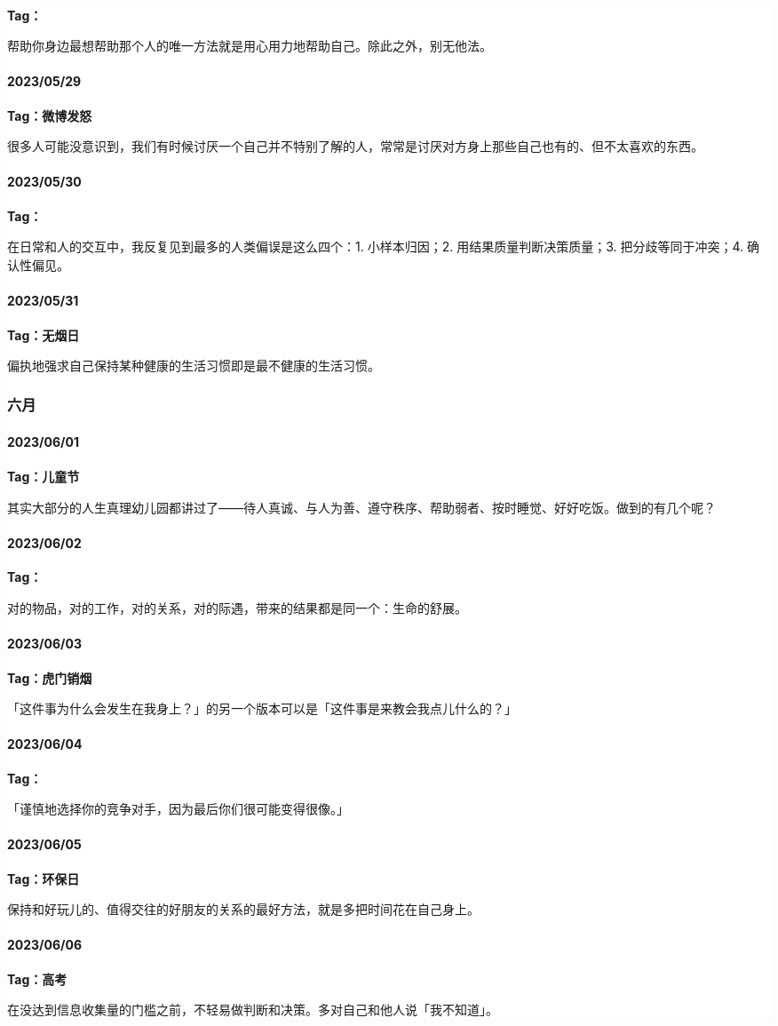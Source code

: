 **Tag：**

帮助你身边最想帮助那个人的唯一方法就是用心用力地帮助自己。除此之外，别无他法。

#### 2023/05/29

**Tag：微博发怒**

很多人可能没意识到，我们有时候讨厌一个自己并不特别了解的人，常常是讨厌对方身上那些自己也有的、但不太喜欢的东西。

#### 2023/05/30

**Tag：**

在日常和人的交互中，我反复见到最多的人类偏误是这么四个：1. 小样本归因；2. 用结果质量判断决策质量；3. 把分歧等同于冲突；4. 确认性偏见。

#### 2023/05/31

**Tag：无烟日**

偏执地强求自己保持某种健康的生活习惯即是最不健康的生活习惯。



### 六月 <a href="#_toc114326793" id="_toc114326793"></a>

#### 2023/06/01

**Tag：儿童节**

其实大部分的人生真理幼儿园都讲过了——待人真诚、与人为善、遵守秩序、帮助弱者、按时睡觉、好好吃饭。做到的有几个呢？

#### 2023/06/02

**Tag：**

对的物品，对的工作，对的关系，对的际遇，带来的结果都是同一个：生命的舒展。

#### 2023/06/03

**Tag：虎门销烟**

「这件事为什么会发生在我身上？」的另一个版本可以是「这件事是来教会我点儿什么的？」

#### 2023/06/04

**Tag：**

「谨慎地选择你的竞争对手，因为最后你们很可能变得很像。」

#### 2023/06/05

**Tag：环保日**

保持和好玩儿的、值得交往的好朋友的关系的最好方法，就是多把时间花在自己身上。

#### 2023/06/06

**Tag：高考**

在没达到信息收集量的门槛之前，不轻易做判断和决策。多对自己和他人说「我不知道」。
